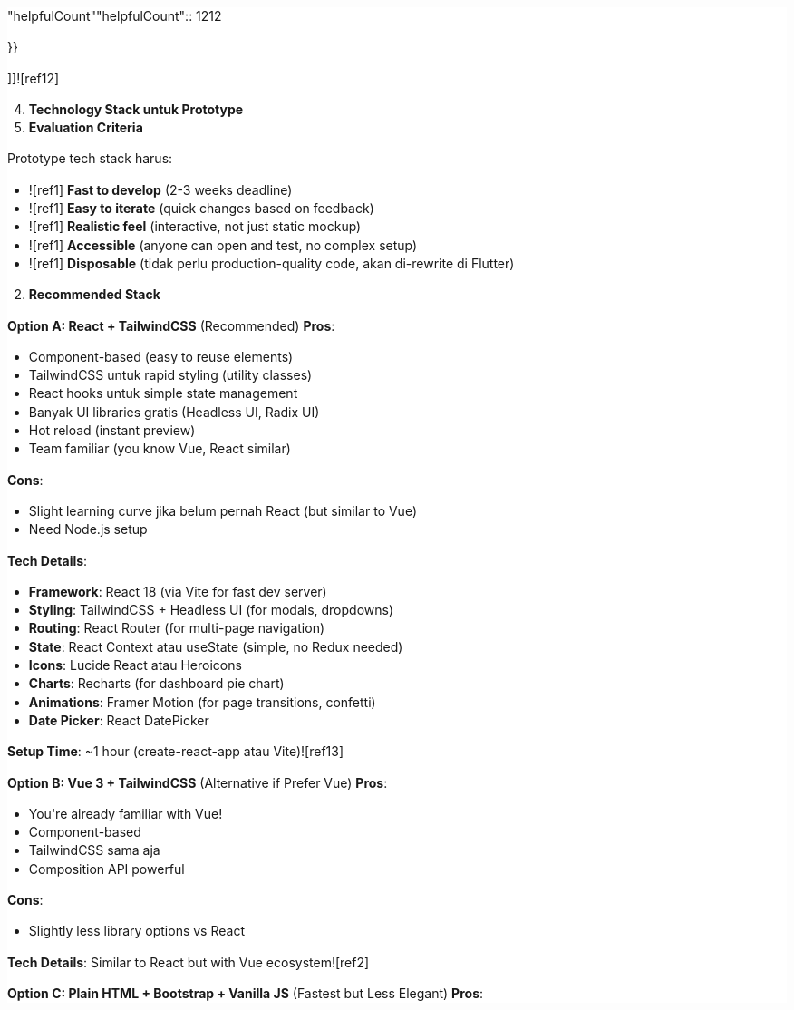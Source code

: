 "helpfulCount""helpfulCount":: 1212

}}

]]![ref12]

4. **Technology Stack untuk Prototype**
1. **Evaluation Criteria**

Prototype tech stack harus:

- ![ref1] **Fast to develop** (2-3 weeks deadline)
- ![ref1] **Easy to iterate** (quick changes based on feedback)
- ![ref1] **Realistic feel** (interactive, not just static mockup)
- ![ref1] **Accessible** (anyone can open and test, no complex setup)
- ![ref1] **Disposable** (tidak perlu production-quality code, akan di-rewrite di Flutter)
2. **Recommended Stack**

**Option A: React + TailwindCSS** (Recommended) **Pros**:

- Component-based (easy to reuse elements)
- TailwindCSS untuk rapid styling (utility classes)
- React hooks untuk simple state management
- Banyak UI libraries gratis (Headless UI, Radix UI)
- Hot reload (instant preview)
- Team familiar (you know Vue, React similar)

**Cons**:

- Slight learning curve jika belum pernah React (but similar to Vue)
- Need Node.js setup

**Tech Details**:

- **Framework**: React 18 (via Vite for fast dev server)
- **Styling**: TailwindCSS + Headless UI (for modals, dropdowns)
- **Routing**: React Router (for multi-page navigation)
- **State**: React Context atau useState (simple, no Redux needed)
- **Icons**: Lucide React atau Heroicons
- **Charts**: Recharts (for dashboard pie chart)
- **Animations**: Framer Motion (for page transitions, confetti)
- **Date Picker**: React DatePicker

**Setup Time**: ~1 hour (create-react-app atau Vite)![ref13]

**Option B: Vue 3 + TailwindCSS** (Alternative if Prefer Vue) **Pros**:

- You're already familiar with Vue!
- Component-based
- TailwindCSS sama aja
- Composition API powerful

**Cons**:

- Slightly less library options vs React

**Tech Details**: Similar to React but with Vue ecosystem![ref2]

**Option C: Plain HTML + Bootstrap + Vanilla JS** (Fastest but Less Elegant) **Pros**:
